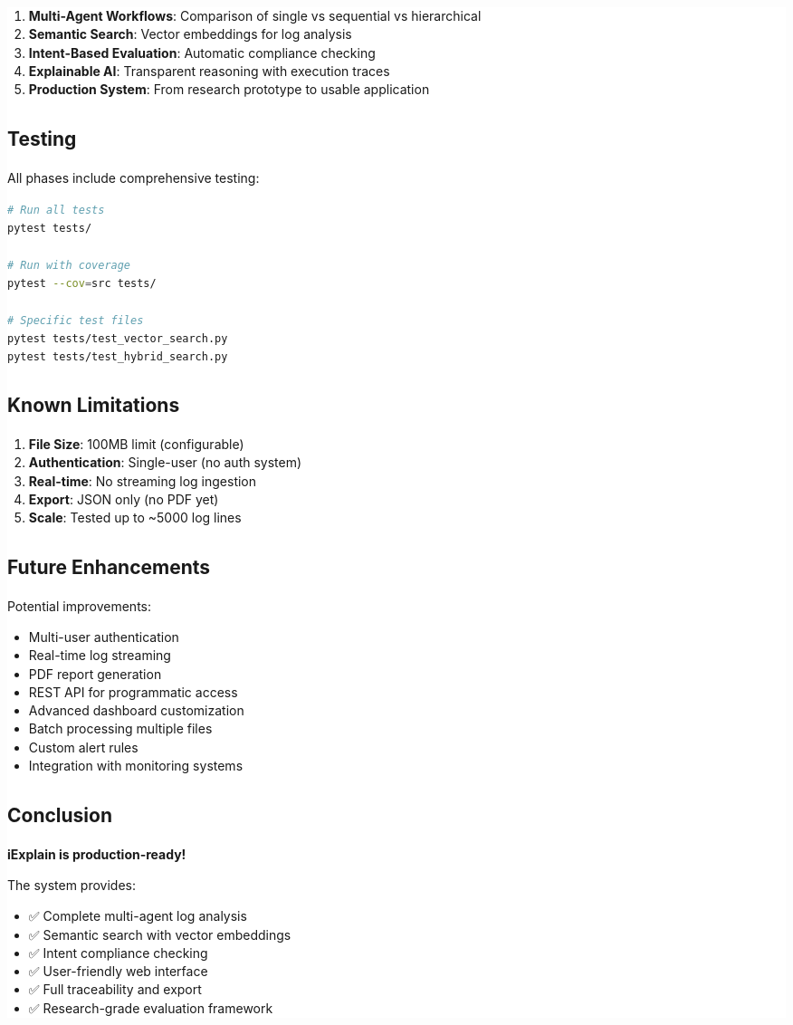 1. **Multi-Agent Workflows**: Comparison of single vs sequential vs hierarchical
2. **Semantic Search**: Vector embeddings for log analysis
3. **Intent-Based Evaluation**: Automatic compliance checking
4. **Explainable AI**: Transparent reasoning with execution traces
5. **Production System**: From research prototype to usable application

## Testing

All phases include comprehensive testing:

```bash
# Run all tests
pytest tests/

# Run with coverage
pytest --cov=src tests/

# Specific test files
pytest tests/test_vector_search.py
pytest tests/test_hybrid_search.py
```

## Known Limitations

1. **File Size**: 100MB limit (configurable)
2. **Authentication**: Single-user (no auth system)
3. **Real-time**: No streaming log ingestion
4. **Export**: JSON only (no PDF yet)
5. **Scale**: Tested up to ~5000 log lines

## Future Enhancements

Potential improvements:
- Multi-user authentication
- Real-time log streaming
- PDF report generation
- REST API for programmatic access
- Advanced dashboard customization
- Batch processing multiple files
- Custom alert rules
- Integration with monitoring systems

## Conclusion

**iExplain is production-ready!**

The system provides:
- ✅ Complete multi-agent log analysis
- ✅ Semantic search with vector embeddings
- ✅ Intent compliance checking
- ✅ User-friendly web interface
- ✅ Full traceability and export
- ✅ Research-grade evaluation framework
